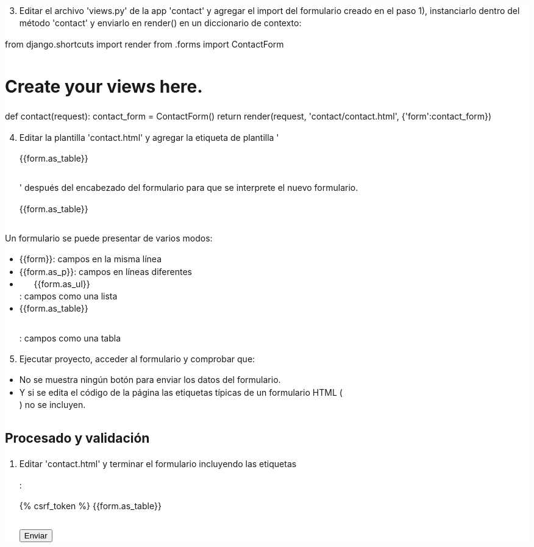 
3) Editar el archivo 'views.py' de la app 'contact' y agregar el import del formulario creado en el paso 1), instanciarlo dentro del método 'contact' y enviarlo en render() en un diccionario de contexto:
   
from django.shortcuts import render
from .forms import ContactForm

# Create your views here.
def contact(request):
    contact_form = ContactForm()
    return render(request, 'contact/contact.html', {'form':contact_form})

4) Editar la plantilla 'contact.html' y agregar la etiqueta de plantilla '<table>{{form.as_table}}</table>' después del encabezado del formulario para que se interprete el nuevo formulario.


    <table>{{form.as_table}}</table>
    <!--
    <form>
    ...
    ...
    </form>
    -->


Un formulario se puede presentar de varios modos:

- {{form}}: campos en la misma línea
- {{form.as_p}}: campos en líneas diferentes
- <ul>{{form.as_ul}}</ul>: campos como una lista
- <table>{{form.as_table}}</table>: campos como una tabla

5) Ejecutar proyecto, acceder al formulario y comprobar que:

- No se muestra ningún botón para enviar los datos del formulario.
- Y si se edita el código de la página las etiquetas típicas de un formulario HTML (<form></form>) no se incluyen.


Procesado y validación
-----------------------------------------

1) Editar 'contact.html' y terminar el formulario incluyendo las etiquetas <form></form>:


    <form action="" method="POST">
    {% csrf_token %}
    <table>{{form.as_table}}</table>
    <input type="submit" value="Enviar" />
    </form>
    <!--
    <form>
    ...
    ...
    </form>
    -->
